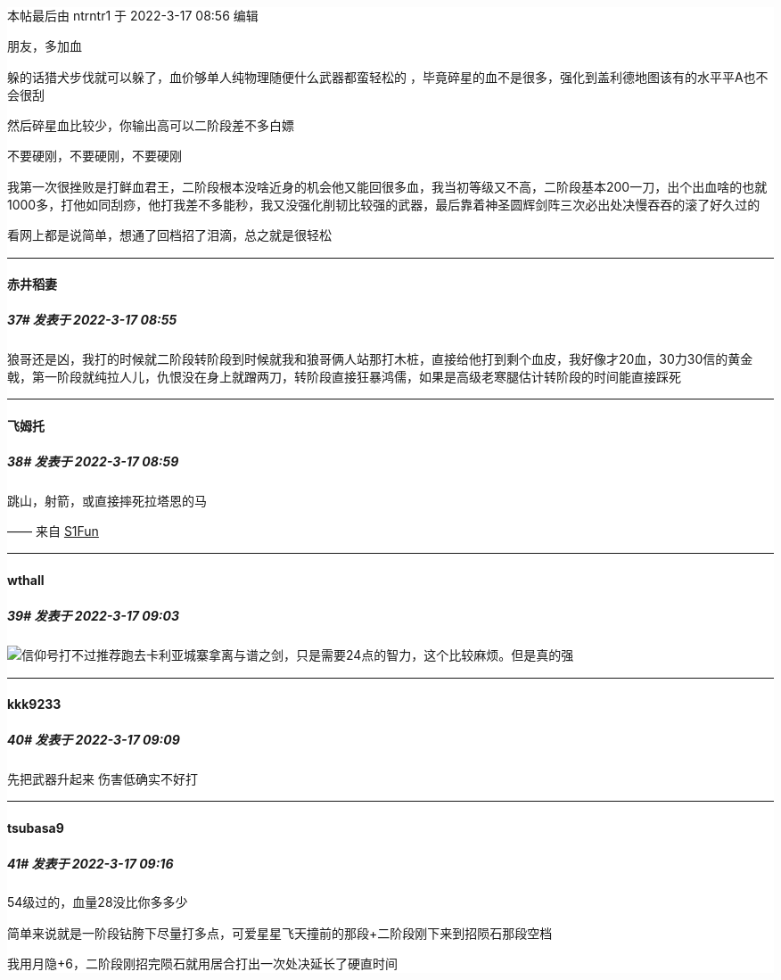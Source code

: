  本帖最后由 ntrntr1 于 2022-3-17 08:56 编辑 

朋友，多加血

躲的话猎犬步伐就可以躲了，血价够单人纯物理随便什么武器都蛮轻松的 ，毕竟碎星的血不是很多，强化到盖利德地图该有的水平平A也不会很刮

然后碎星血比较少，你输出高可以二阶段差不多白嫖

不要硬刚，不要硬刚，不要硬刚

我第一次很挫败是打鲜血君王，二阶段根本没啥近身的机会他又能回很多血，我当初等级又不高，二阶段基本200一刀，出个出血啥的也就1000多，打他如同刮痧，他打我差不多能秒，我又没强化削韧比较强的武器，最后靠着神圣圆辉剑阵三次必出处决慢吞吞的滚了好久过的

看网上都是说简单，想通了回档招了泪滴，总之就是很轻松

*****

####  赤井稻妻  
##### 37#       发表于 2022-3-17 08:55

狼哥还是凶，我打的时候就二阶段转阶段到时候就我和狼哥俩人站那打木桩，直接给他打到剩个血皮，我好像才20血，30力30信的黄金戟，第一阶段就纯拉人儿，仇恨没在身上就蹭两刀，转阶段直接狂暴鸿儒，如果是高级老寒腿估计转阶段的时间能直接踩死

*****

####  飞姆托  
##### 38#       发表于 2022-3-17 08:59

跳山，射箭，或直接摔死拉塔恩的马

—— 来自 [S1Fun](https://s1fun.koalcat.com)

*****

####  wthall  
##### 39#       发表于 2022-3-17 09:03

<img src="https://static.saraba1st.com/image/smiley/face2017/066.png" referrerpolicy="no-referrer">信仰号打不过推荐跑去卡利亚城寨拿离与谱之剑，只是需要24点的智力，这个比较麻烦。但是真的强

*****

####  kkk9233  
##### 40#       发表于 2022-3-17 09:09

先把武器升起来 伤害低确实不好打

*****

####  tsubasa9  
##### 41#       发表于 2022-3-17 09:16

54级过的，血量28没比你多多少

简单来说就是一阶段钻胯下尽量打多点，可爱星星飞天撞前的那段+二阶段刚下来到招陨石那段空档

我用月隐+6，二阶段刚招完陨石就用居合打出一次处决延长了硬直时间
